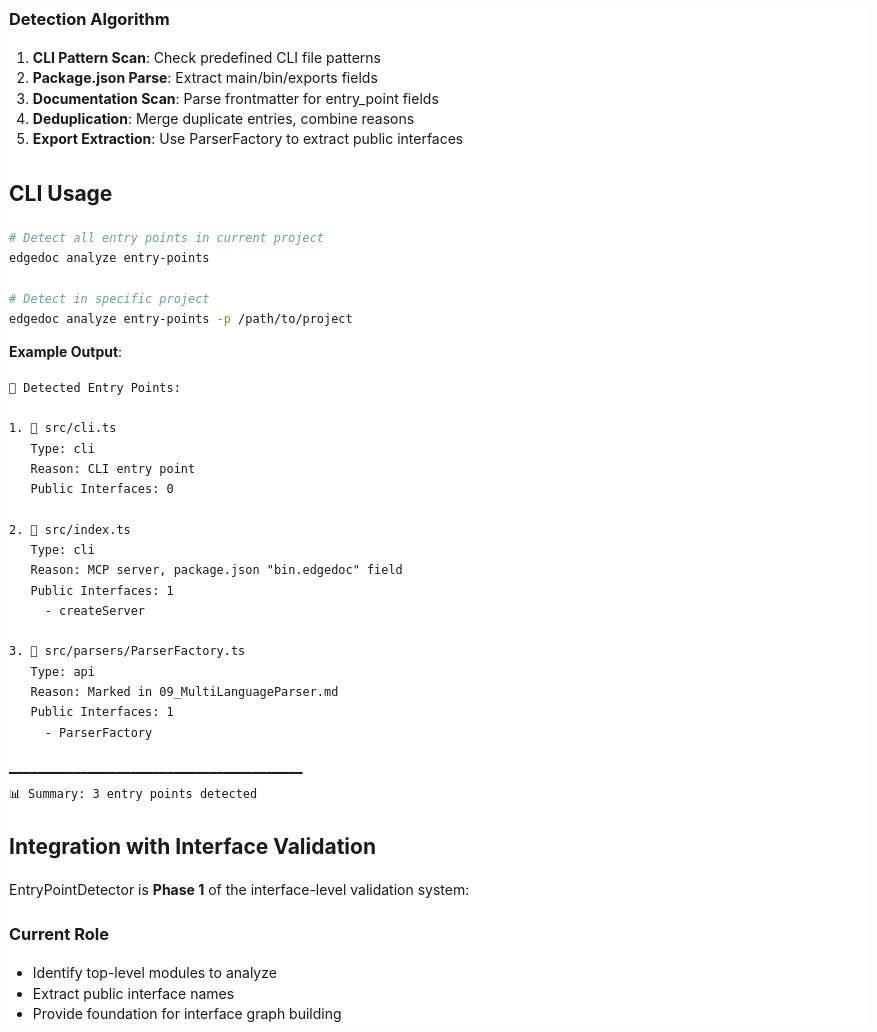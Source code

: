 ### Detection Algorithm

1. **CLI Pattern Scan**: Check predefined CLI file patterns
2. **Package.json Parse**: Extract main/bin/exports fields
3. **Documentation Scan**: Parse frontmatter for entry_point fields
4. **Deduplication**: Merge duplicate entries, combine reasons
5. **Export Extraction**: Use ParserFactory to extract public interfaces

## CLI Usage

```bash
# Detect all entry points in current project
edgedoc analyze entry-points

# Detect in specific project
edgedoc analyze entry-points -p /path/to/project
```

**Example Output**:
```
📍 Detected Entry Points:

1. 🚀 src/cli.ts
   Type: cli
   Reason: CLI entry point
   Public Interfaces: 0

2. 🚀 src/index.ts
   Type: cli
   Reason: MCP server, package.json "bin.edgedoc" field
   Public Interfaces: 1
     - createServer

3. 🔧 src/parsers/ParserFactory.ts
   Type: api
   Reason: Marked in 09_MultiLanguageParser.md
   Public Interfaces: 1
     - ParserFactory

━━━━━━━━━━━━━━━━━━━━━━━━━━━━━━━━━━━━━━━━━
📊 Summary: 3 entry points detected
```

## Integration with Interface Validation

EntryPointDetector is **Phase 1** of the interface-level validation system:

### Current Role
- Identify top-level modules to analyze
- Extract public interface names
- Provide foundation for interface graph building
